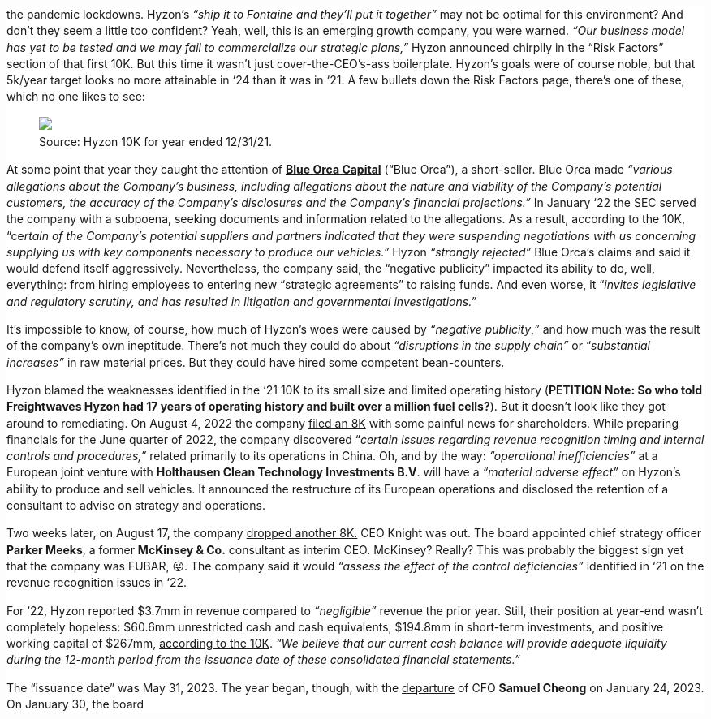 the pandemic lockdowns. Hyzon’s</span><em> “ship it to Fontaine and they’ll put it together”</em><span> may not be optimal for this environment? And don’t they seem a little too confident? Yeah, well, this is an emerging growth company, you were warned. </span><em>“Our business model has yet to be tested and we may fail to commercialize our strategic plans,”</em><span> Hyzon announced chirpily in the “Risk Factors” section of that first 10K. But this time it wasn’t just cover-the-CEO’s-ass boilerplate. Hyzon’s goals were of course noble, but that 5k/year target looks no more attainable in ‘24 than it was in ‘21. A few bullets down the Risk Factors page, there’s one of these, which no one likes to see:</span></p><div><figure><a href="https://substack.com/redirect/d683472b-3d22-4cff-904b-2bc149180ee2?j=eyJ1IjoiOW95azAifQ.3I-y5PDezjo-i0ls31AGTIH4E8sNNl31puiktHvNIm8"><img src="https://substackcdn.com/image/fetch/w_2912,c_limit,f_auto,q_auto:good,fl_progressive:steep/https%3A%2F%2Fsubstack-post-media.s3.amazonaws.com%2Fpublic%2Fimages%2Ffa6ca824-5033-490f-a357-7feffcfecd2c_1600x76.png"></a><figcaption>Source: Hyzon 10K for year ended 12/31/21.</figcaption></figure></div><p><span>At some point that year they caught the attention of </span><strong><a href="https://substack.com/redirect/5075c330-6f0c-42c4-8b11-ba7f991020d9?j=eyJ1IjoiOW95azAifQ.3I-y5PDezjo-i0ls31AGTIH4E8sNNl31puiktHvNIm8">Blue Orca Capital</a></strong><span> (“Blue Orca”), a short-seller. Blue Orca made </span><em>“various allegations about the Company’s business, including allegations about the nature and viability of the Company’s potential customers, the accuracy of the Company’s disclosures and the Company’s financial projections.”</em><span> In January ‘22 the SEC served the company with a subpoena, seeking documents and information related to the allegations. As a result, according to the 10K, “ce</span><em>rtain of the Company’s potential suppliers and partners indicated that they were suspending negotiations with us concerning supplying us with key components necessary to produce our vehicles.”</em><span> Hyzon </span><em>“strongly rejected”</em><span> Blue Orca’s claims and said it would defend itself aggressively. Nevertheless, the company said, the “negative publicity” impacted its ability to do, well, everything: from hiring employees to entering new “strategic agreements” to raising funds. And even worse, it “</span><em>invites legislative and regulatory scrutiny, and has resulted in litigation and governmental investigations.”</em></p><p><span>It’s impossible to know, of course, how much of Hyzon’s woes were caused by </span><em>“negative publicity</em><span>,</span><em>”</em><span> and how much was the result of the company’s own ineptitude. There’s not much they could do about </span><em>“disruptions in the supply chain” </em><span>or “</span><em>substantial increases”</em><span> in raw material prices. But they could have hired some competent bean-counters. </span></p><p><span>Hyzon blamed the weaknesses identified in the ‘21 10K to its small size and limited operating history (</span><strong>PETITION Note: So who told Freightwaves Hyzon had 17 years of operating history and built over a million fuel cells?</strong><span>). But it doesn’t look like they got around to remediating. On August 4, 2022 the company </span><a href="https://substack.com/redirect/75e15825-3f85-42ab-aa83-24924a056e57?j=eyJ1IjoiOW95azAifQ.3I-y5PDezjo-i0ls31AGTIH4E8sNNl31puiktHvNIm8">filed an 8K</a><span> with some painful news for shareholders. While preparing financials for the June quarter of 2022, the company discovered “</span><em>certain issues regarding revenue recognition timing and internal controls and procedures,” </em><span>related primarily to its operations in China. Oh, and by the way: </span><em>“operational inefficiencies” </em><span>at a European joint venture with </span><strong>Holthausen Clean Technology Investments B.V</strong><span>. will have a </span><em>“material adverse effect” </em><span>on Hyzon’s ability to produce and sell vehicles. It announced the restructure of its European operations and disclosed the retention of a consultant to advise on strategy and operations.</span></p><p><span>Two weeks later, on August 17, the company </span><a href="https://substack.com/redirect/8e2755cc-ff1c-415d-ba66-9eb5e510d192?j=eyJ1IjoiOW95azAifQ.3I-y5PDezjo-i0ls31AGTIH4E8sNNl31puiktHvNIm8">dropped another 8K.</a><span> CEO Knight was out. The board appointed chief strategy officer </span><strong>Parker Meeks</strong><span>, a former </span><strong>McKinsey &amp; Co.</strong><span> consultant as interim CEO. McKinsey? Really? This was probably the biggest sign yet that the company was FUBAR, 😜. The company said it would </span><em>“assess the effect of the control deficiencies”</em><span> identified in ‘21 on the revenue recognition issues in ‘22.</span></p><p><span>For ‘22, Hyzon reported $3.7mm in revenue compared to </span><em>“negligible”</em><span> revenue the prior year. Still, their position at year-end wasn’t completely hopeless: $60.6mm unrestricted cash and cash equivalents, $194.8mm in short-term investments, and positive working capital of $267mm, </span><a href="https://substack.com/redirect/fcea741f-861a-4aa9-a7ce-60019724f27e?j=eyJ1IjoiOW95azAifQ.3I-y5PDezjo-i0ls31AGTIH4E8sNNl31puiktHvNIm8">according to the 10K</a><span>. </span><em>“We believe that our current cash balance will provide adequate liquidity during the 12-month period from the issuance date of these consolidated financial statements.”</em></p><p><span>The “issuance date” was May 31, 2023. The year began, though, with the </span><a href="https://substack.com/redirect/a4d103bc-96a9-40d7-ac05-26413fb1d936?j=eyJ1IjoiOW95azAifQ.3I-y5PDezjo-i0ls31AGTIH4E8sNNl31puiktHvNIm8">departure</a><span> of CFO </span><strong>Samuel Cheong</strong><span> on January 24, 2023. On January 30, the board